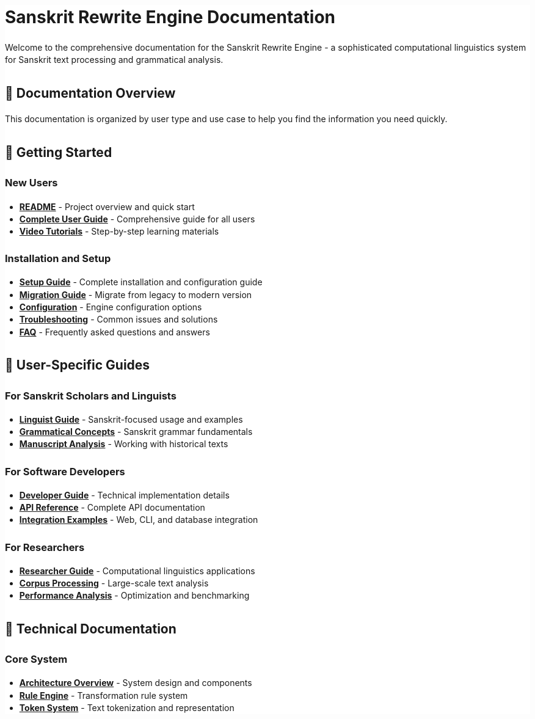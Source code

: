 # Sanskrit Rewrite Engine Documentation

Welcome to the comprehensive documentation for the Sanskrit Rewrite Engine - a sophisticated computational linguistics system for Sanskrit text processing and grammatical analysis.

## 📖 Documentation Overview

This documentation is organized by user type and use case to help you find the information you need quickly.

## 🎯 Getting Started

### New Users
- **[README](../README.md)** - Project overview and quick start
- **[Complete User Guide](user_guide_complete.md)** - Comprehensive guide for all users
- **[Video Tutorials](video_tutorial_scripts.md)** - Step-by-step learning materials

### Installation and Setup
- **[Setup Guide](setup_guide.md)** - Complete installation and configuration guide
- **[Migration Guide](migration_guide.md)** - Migrate from legacy to modern version
- **[Configuration](user_guide_complete.md#advanced-configuration)** - Engine configuration options
- **[Troubleshooting](troubleshooting.md)** - Common issues and solutions
- **[FAQ](faq.md)** - Frequently asked questions and answers

## 👥 User-Specific Guides

### For Sanskrit Scholars and Linguists
- **[Linguist Guide](linguist_guide.md)** - Sanskrit-focused usage and examples
- **[Grammatical Concepts](knowledge_base.md#linguistic-concepts)** - Sanskrit grammar fundamentals
- **[Manuscript Analysis](user_guide_complete.md#sanskrit-scholars-and-linguists)** - Working with historical texts

### For Software Developers
- **[Developer Guide](developer_guide.md)** - Technical implementation details
- **[API Reference](api_reference.md)** - Complete API documentation
- **[Integration Examples](user_guide_complete.md#integration-examples)** - Web, CLI, and database integration

### For Researchers
- **[Researcher Guide](researcher_guide.md)** - Computational linguistics applications
- **[Corpus Processing](user_guide_complete.md#computational-linguists-and-researchers)** - Large-scale text analysis
- **[Performance Analysis](performance_tuning_guide.md)** - Optimization and benchmarking

## 🔧 Technical Documentation

### Core System
- **[Architecture Overview](developer_guide.md#architecture-overview)** - System design and components
- **[Rule Engine](developer_guide.md#core-components)** - Transformation rule system
- **[Token System](api_reference.md#token)** - Text tokenization and representation
